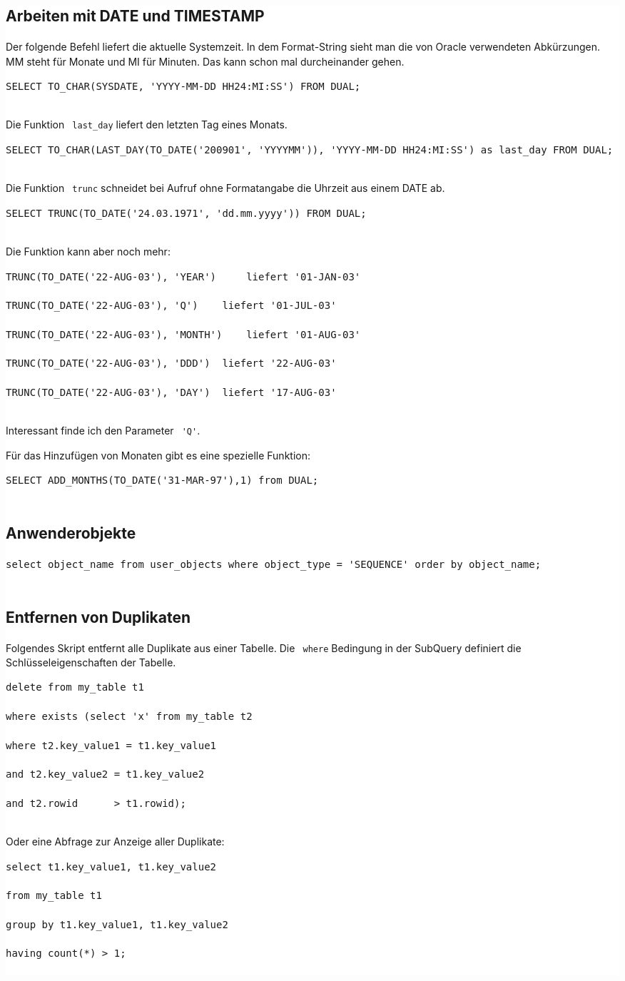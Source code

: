 ## Arbeiten mit DATE und TIMESTAMP ##
Der folgende Befehl liefert die aktuelle Systemzeit. In dem Format-String sieht man die von Oracle verwendeten Abkürzungen. MM steht für Monate und MI für Minuten. Das kann schon mal durcheinander gehen.
<pre>
SELECT TO_CHAR(SYSDATE, 'YYYY-MM-DD HH24:MI:SS') FROM DUAL;<br>
</pre>

Die Funktion ```
last_day``` liefert den letzten Tag eines Monats.
<pre>
SELECT TO_CHAR(LAST_DAY(TO_DATE('200901', 'YYYYMM')), 'YYYY-MM-DD HH24:MI:SS') as last_day FROM DUAL;<br>
</pre>

Die Funktion ```
trunc``` schneidet bei Aufruf ohne Formatangabe die Uhrzeit aus einem DATE ab.
<pre>
SELECT TRUNC(TO_DATE('24.03.1971', 'dd.mm.yyyy')) FROM DUAL;<br>
</pre>

Die Funktion kann aber noch mehr:
<pre>
TRUNC(TO_DATE('22-AUG-03'), 'YEAR')  	liefert '01-JAN-03'<br>
TRUNC(TO_DATE('22-AUG-03'), 'Q') 	liefert '01-JUL-03'<br>
TRUNC(TO_DATE('22-AUG-03'), 'MONTH') 	liefert '01-AUG-03'<br>
TRUNC(TO_DATE('22-AUG-03'), 'DDD') 	liefert '22-AUG-03'<br>
TRUNC(TO_DATE('22-AUG-03'), 'DAY') 	liefert '17-AUG-03'<br>
</pre>
Interessant finde ich den Parameter ```
'Q'```.

Für das Hinzufügen von Monaten gibt es eine spezielle Funktion:
<pre>
SELECT ADD_MONTHS(TO_DATE('31-MAR-97'),1) from DUAL;<br>
</pre>

## Anwenderobjekte ##
<pre>
select object_name from user_objects where object_type = 'SEQUENCE' order by object_name;<br>
</pre>

## Entfernen von Duplikaten ##
Folgendes Skript entfernt alle Duplikate aus einer Tabelle. Die ```
where``` Bedingung in der SubQuery definiert die Schlüsseleigenschaften der Tabelle.
<pre>
delete from my_table t1<br>
where exists (select 'x' from my_table t2<br>
where t2.key_value1 = t1.key_value1<br>
and t2.key_value2 = t1.key_value2<br>
and t2.rowid      > t1.rowid);<br>
</pre>
Oder eine Abfrage zur Anzeige aller Duplikate:
<pre>
select t1.key_value1, t1.key_value2<br>
from my_table t1<br>
group by t1.key_value1, t1.key_value2<br>
having count(*) > 1;<br>
</pre>
